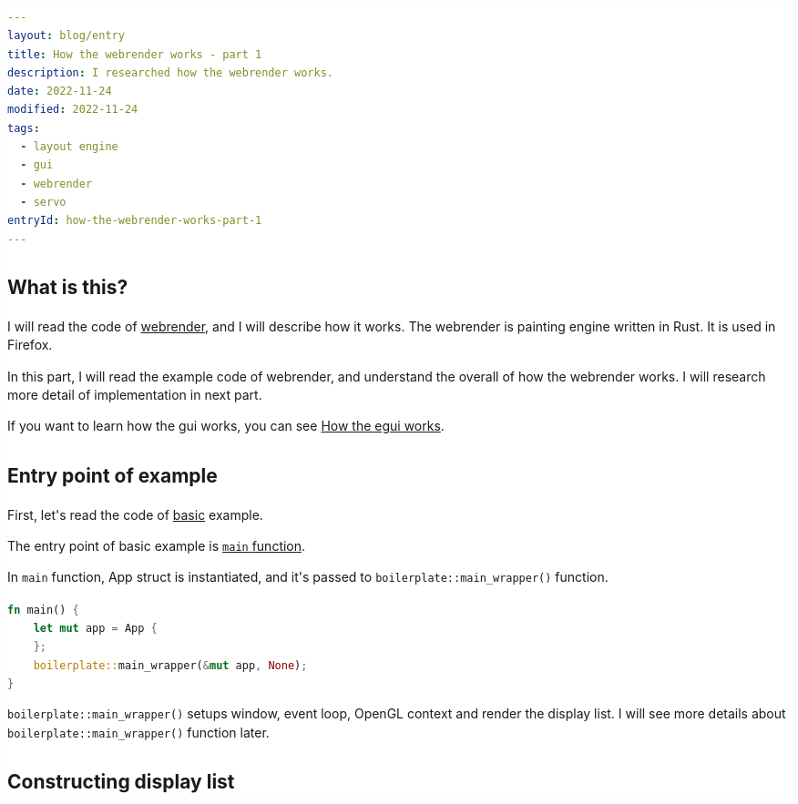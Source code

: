 ```yaml
---
layout: blog/entry
title: How the webrender works - part 1
description: I researched how the webrender works.
date: 2022-11-24
modified: 2022-11-24
tags:
  - layout engine
  - gui
  - webrender
  - servo
entryId: how-the-webrender-works-part-1
---
```


## What is this?

I will read the code of [webrender](https://github.com/servo/webrender), and I will describe how it works.
The webrender is painting engine written in Rust. It is used in Firefox.

In this part, I will read the example code of webrender, and understand the overall of how the webrender works.
I will research more detail of implementation in next part.

If you want to learn how the gui works, you can see [How the egui works](https://blog.keiya01.dev/entry/how-egui-works).

## Entry point of example

First, let's read the code of [basic](https://github.com/servo/webrender/blob/8827e79bd44b2f8a0cfef80a5123d97cf98c65ed/examples/basic.rs) example.

The entry point of basic example is [`main` function](https://github.com/servo/webrender/blob/8827e79bd44b2f8a0cfef80a5123d97cf98c65ed/examples/basic.rs#L21).

In `main` function, App struct is instantiated, and it's passed to `boilerplate::main_wrapper()` function.

```rust
fn main() {
    let mut app = App {
    };
    boilerplate::main_wrapper(&mut app, None);
}
```

`boilerplate::main_wrapper()` setups window, event loop, OpenGL context and render the display list.
I will see more details about `boilerplate::main_wrapper()` function later.

## Constructing display list
